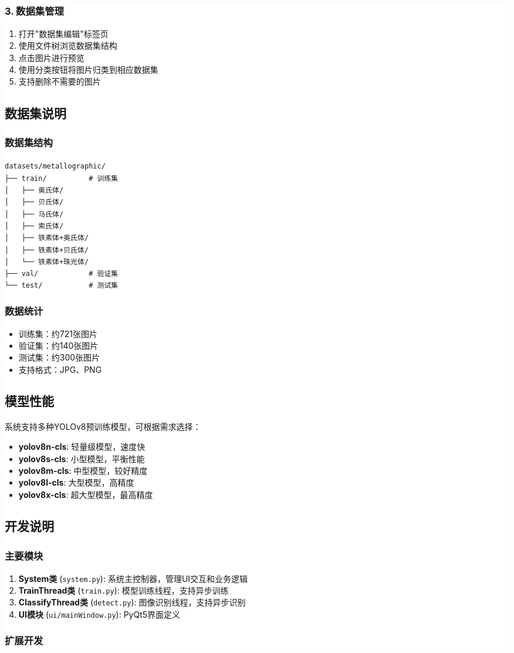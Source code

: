### 3. 数据集管理

1. 打开"数据集编辑"标签页
2. 使用文件树浏览数据集结构
3. 点击图片进行预览
4. 使用分类按钮将图片归类到相应数据集
5. 支持删除不需要的图片

## 数据集说明

### 数据集结构
```
datasets/metallographic/
├── train/          # 训练集
│   ├── 奥氏体/
│   ├── 贝氏体/
│   ├── 马氏体/
│   ├── 索氏体/
│   ├── 铁素体+奥氏体/
│   ├── 铁素体+贝氏体/
│   └── 铁素体+珠光体/
├── val/            # 验证集
└── test/           # 测试集
```

### 数据统计
- 训练集：约721张图片
- 验证集：约140张图片  
- 测试集：约300张图片
- 支持格式：JPG、PNG

## 模型性能

系统支持多种YOLOv8预训练模型，可根据需求选择：
- **yolov8n-cls**: 轻量级模型，速度快
- **yolov8s-cls**: 小型模型，平衡性能
- **yolov8m-cls**: 中型模型，较好精度
- **yolov8l-cls**: 大型模型，高精度
- **yolov8x-cls**: 超大型模型，最高精度

## 开发说明

### 主要模块

1. **System类** (`system.py`): 系统主控制器，管理UI交互和业务逻辑
2. **TrainThread类** (`train.py`): 模型训练线程，支持异步训练
3. **ClassifyThread类** (`detect.py`): 图像识别线程，支持异步识别
4. **UI模块** (`ui/mainWindow.py`): PyQt5界面定义

### 扩展开发
